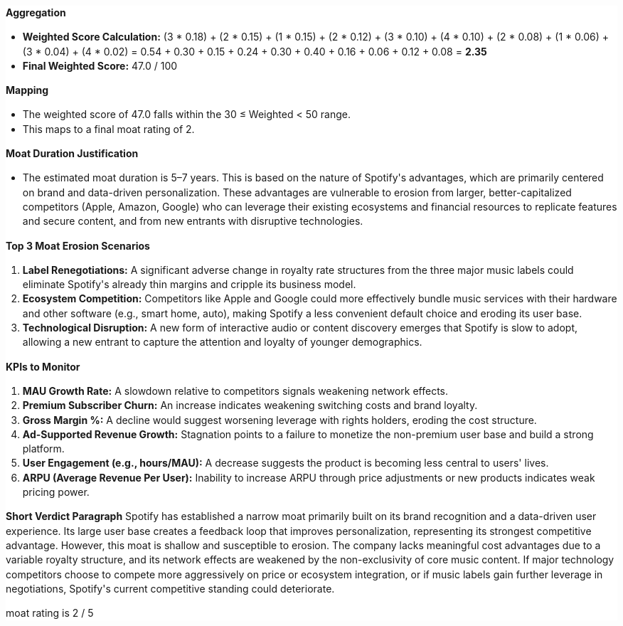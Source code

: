 
**Aggregation**
- **Weighted Score Calculation:** (3 * 0.18) + (2 * 0.15) + (1 * 0.15) + (2 * 0.12) + (3 * 0.10) + (4 * 0.10) + (2 * 0.08) + (1 * 0.06) + (3 * 0.04) + (4 * 0.02) = 0.54 + 0.30 + 0.15 + 0.24 + 0.30 + 0.40 + 0.16 + 0.06 + 0.12 + 0.08 = **2.35**
- **Final Weighted Score:** 47.0 / 100

**Mapping**
- The weighted score of 47.0 falls within the 30 ≤ Weighted < 50 range.
- This maps to a final moat rating of 2.

**Moat Duration Justification**
- The estimated moat duration is 5–7 years. This is based on the nature of Spotify's advantages, which are primarily centered on brand and data-driven personalization. These advantages are vulnerable to erosion from larger, better-capitalized competitors (Apple, Amazon, Google) who can leverage their existing ecosystems and financial resources to replicate features and secure content, and from new entrants with disruptive technologies.

**Top 3 Moat Erosion Scenarios**
1.  **Label Renegotiations:** A significant adverse change in royalty rate structures from the three major music labels could eliminate Spotify's already thin margins and cripple its business model.
2.  **Ecosystem Competition:** Competitors like Apple and Google could more effectively bundle music services with their hardware and other software (e.g., smart home, auto), making Spotify a less convenient default choice and eroding its user base.
3.  **Technological Disruption:** A new form of interactive audio or content discovery emerges that Spotify is slow to adopt, allowing a new entrant to capture the attention and loyalty of younger demographics.

**KPIs to Monitor**
1.  **MAU Growth Rate:** A slowdown relative to competitors signals weakening network effects.
2.  **Premium Subscriber Churn:** An increase indicates weakening switching costs and brand loyalty.
3.  **Gross Margin %:** A decline would suggest worsening leverage with rights holders, eroding the cost structure.
4.  **Ad-Supported Revenue Growth:** Stagnation points to a failure to monetize the non-premium user base and build a strong platform.
5.  **User Engagement (e.g., hours/MAU):** A decrease suggests the product is becoming less central to users' lives.
6.  **ARPU (Average Revenue Per User):** Inability to increase ARPU through price adjustments or new products indicates weak pricing power.

**Short Verdict Paragraph**
Spotify has established a narrow moat primarily built on its brand recognition and a data-driven user experience. Its large user base creates a feedback loop that improves personalization, representing its strongest competitive advantage. However, this moat is shallow and susceptible to erosion. The company lacks meaningful cost advantages due to a variable royalty structure, and its network effects are weakened by the non-exclusivity of core music content. If major technology competitors choose to compete more aggressively on price or ecosystem integration, or if music labels gain further leverage in negotiations, Spotify's current competitive standing could deteriorate.

moat rating is 2 / 5